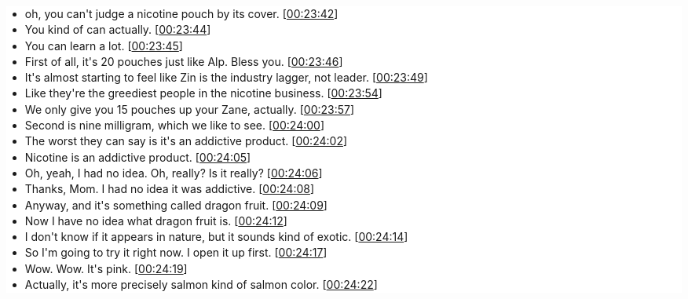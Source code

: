 *  oh, you can't judge a nicotine pouch by its cover. [[00:23:42](https://www.youtube.com/watch?v=yrKVdD9fT5A&t=1422.32s)]
*  You kind of can actually. [[00:23:44](https://www.youtube.com/watch?v=yrKVdD9fT5A&t=1424.48s)]
*  You can learn a lot. [[00:23:45](https://www.youtube.com/watch?v=yrKVdD9fT5A&t=1425.52s)]
*  First of all, it's 20 pouches just like Alp. Bless you. [[00:23:46](https://www.youtube.com/watch?v=yrKVdD9fT5A&t=1426.36s)]
*  It's almost starting to feel like Zin is the industry lagger, not leader. [[00:23:49](https://www.youtube.com/watch?v=yrKVdD9fT5A&t=1429.24s)]
*  Like they're the greediest people in the nicotine business. [[00:23:54](https://www.youtube.com/watch?v=yrKVdD9fT5A&t=1434.76s)]
*  We only give you 15 pouches up your Zane, actually. [[00:23:57](https://www.youtube.com/watch?v=yrKVdD9fT5A&t=1437.2s)]
*  Second is nine milligram, which we like to see. [[00:24:00](https://www.youtube.com/watch?v=yrKVdD9fT5A&t=1440.8400000000001s)]
*  The worst they can say is it's an addictive product. [[00:24:02](https://www.youtube.com/watch?v=yrKVdD9fT5A&t=1442.88s)]
*  Nicotine is an addictive product. [[00:24:05](https://www.youtube.com/watch?v=yrKVdD9fT5A&t=1445.32s)]
*  Oh, yeah, I had no idea. Oh, really? Is it really? [[00:24:06](https://www.youtube.com/watch?v=yrKVdD9fT5A&t=1446.68s)]
*  Thanks, Mom. I had no idea it was addictive. [[00:24:08](https://www.youtube.com/watch?v=yrKVdD9fT5A&t=1448.44s)]
*  Anyway, and it's something called dragon fruit. [[00:24:09](https://www.youtube.com/watch?v=yrKVdD9fT5A&t=1449.96s)]
*  Now I have no idea what dragon fruit is. [[00:24:12](https://www.youtube.com/watch?v=yrKVdD9fT5A&t=1452.8400000000001s)]
*  I don't know if it appears in nature, but it sounds kind of exotic. [[00:24:14](https://www.youtube.com/watch?v=yrKVdD9fT5A&t=1454.24s)]
*  So I'm going to try it right now. I open it up first. [[00:24:17](https://www.youtube.com/watch?v=yrKVdD9fT5A&t=1457.48s)]
*  Wow. Wow. It's pink. [[00:24:19](https://www.youtube.com/watch?v=yrKVdD9fT5A&t=1459.1200000000001s)]
*  Actually, it's more precisely salmon kind of salmon color. [[00:24:22](https://www.youtube.com/watch?v=yrKVdD9fT5A&t=1462.6000000000001s)]
